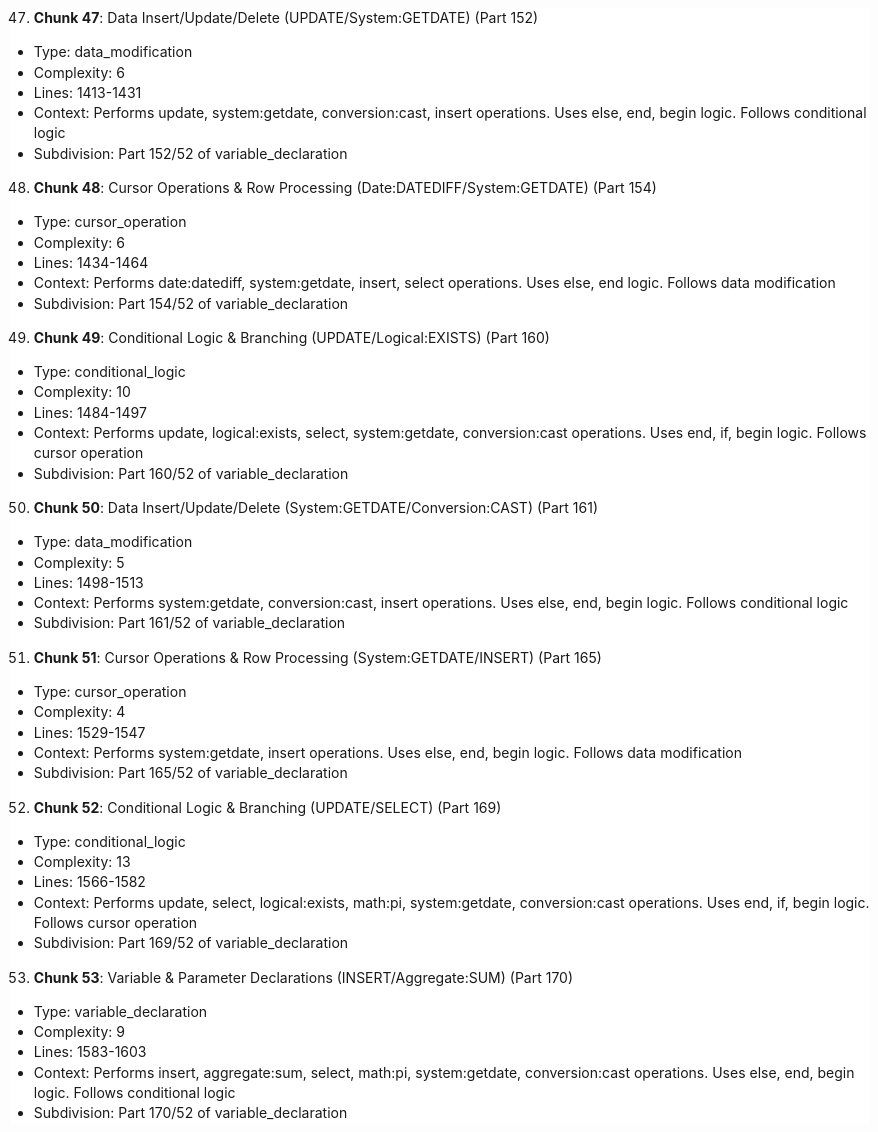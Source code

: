 47. **Chunk 47**: Data Insert/Update/Delete (UPDATE/System:GETDATE) (Part 152)
   - Type: data_modification
   - Complexity: 6
   - Lines: 1413-1431
   - Context: Performs update, system:getdate, conversion:cast, insert operations. Uses else, end, begin logic. Follows conditional logic
   - Subdivision: Part 152/52 of variable_declaration

48. **Chunk 48**: Cursor Operations & Row Processing (Date:DATEDIFF/System:GETDATE) (Part 154)
   - Type: cursor_operation
   - Complexity: 6
   - Lines: 1434-1464
   - Context: Performs date:datediff, system:getdate, insert, select operations. Uses else, end logic. Follows data modification
   - Subdivision: Part 154/52 of variable_declaration

49. **Chunk 49**: Conditional Logic & Branching (UPDATE/Logical:EXISTS) (Part 160)
   - Type: conditional_logic
   - Complexity: 10
   - Lines: 1484-1497
   - Context: Performs update, logical:exists, select, system:getdate, conversion:cast operations. Uses end, if, begin logic. Follows cursor operation
   - Subdivision: Part 160/52 of variable_declaration

50. **Chunk 50**: Data Insert/Update/Delete (System:GETDATE/Conversion:CAST) (Part 161)
   - Type: data_modification
   - Complexity: 5
   - Lines: 1498-1513
   - Context: Performs system:getdate, conversion:cast, insert operations. Uses else, end, begin logic. Follows conditional logic
   - Subdivision: Part 161/52 of variable_declaration

51. **Chunk 51**: Cursor Operations & Row Processing (System:GETDATE/INSERT) (Part 165)
   - Type: cursor_operation
   - Complexity: 4
   - Lines: 1529-1547
   - Context: Performs system:getdate, insert operations. Uses else, end, begin logic. Follows data modification
   - Subdivision: Part 165/52 of variable_declaration

52. **Chunk 52**: Conditional Logic & Branching (UPDATE/SELECT) (Part 169)
   - Type: conditional_logic
   - Complexity: 13
   - Lines: 1566-1582
   - Context: Performs update, select, logical:exists, math:pi, system:getdate, conversion:cast operations. Uses end, if, begin logic. Follows cursor operation
   - Subdivision: Part 169/52 of variable_declaration

53. **Chunk 53**: Variable & Parameter Declarations (INSERT/Aggregate:SUM) (Part 170)
   - Type: variable_declaration
   - Complexity: 9
   - Lines: 1583-1603
   - Context: Performs insert, aggregate:sum, select, math:pi, system:getdate, conversion:cast operations. Uses else, end, begin logic. Follows conditional logic
   - Subdivision: Part 170/52 of variable_declaration
